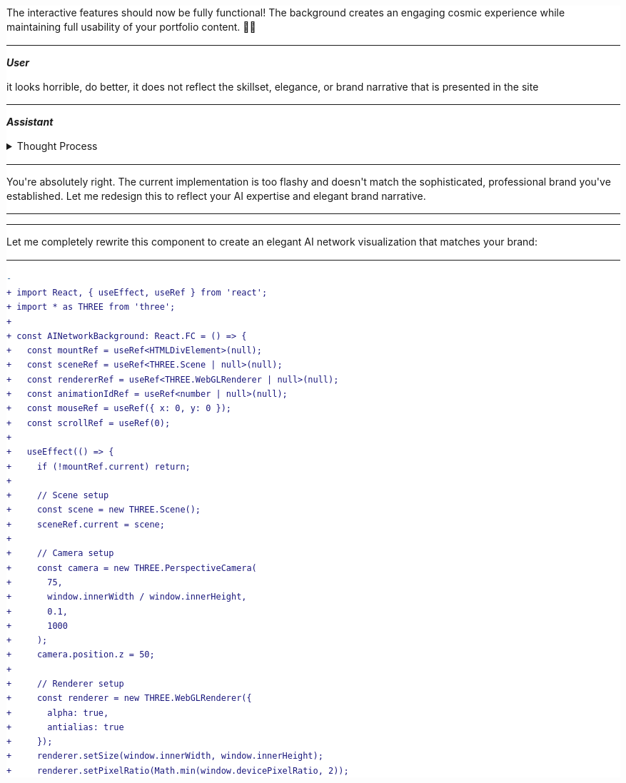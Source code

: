 The interactive features should now be fully functional! The background creates an engaging cosmic experience while maintaining full usability of your portfolio content. 🌟✨

---

_**User**_

it looks horrible, do better, it does not reflect the skillset, elegance, or brand narrative that is presented in the site

---

_**Assistant**_

<think><details><summary>Thought Process</summary></details></think>

---

You're absolutely right. The current implementation is too flashy and doesn't match the sophisticated, professional brand you've established. Let me redesign this to reflect your AI expertise and elegant brand narrative.

---



---

Let me completely rewrite this component to create an elegant AI network visualization that matches your brand:

---

```diff
- 
+ import React, { useEffect, useRef } from 'react';
+ import * as THREE from 'three';
+ 
+ const AINetworkBackground: React.FC = () => {
+   const mountRef = useRef<HTMLDivElement>(null);
+   const sceneRef = useRef<THREE.Scene | null>(null);
+   const rendererRef = useRef<THREE.WebGLRenderer | null>(null);
+   const animationIdRef = useRef<number | null>(null);
+   const mouseRef = useRef({ x: 0, y: 0 });
+   const scrollRef = useRef(0);
+ 
+   useEffect(() => {
+     if (!mountRef.current) return;
+ 
+     // Scene setup
+     const scene = new THREE.Scene();
+     sceneRef.current = scene;
+     
+     // Camera setup
+     const camera = new THREE.PerspectiveCamera(
+       75,
+       window.innerWidth / window.innerHeight,
+       0.1,
+       1000
+     );
+     camera.position.z = 50;
+ 
+     // Renderer setup
+     const renderer = new THREE.WebGLRenderer({ 
+       alpha: true, 
+       antialias: true 
+     });
+     renderer.setSize(window.innerWidth, window.innerHeight);
+     renderer.setPixelRatio(Math.min(window.devicePixelRatio, 2));
```